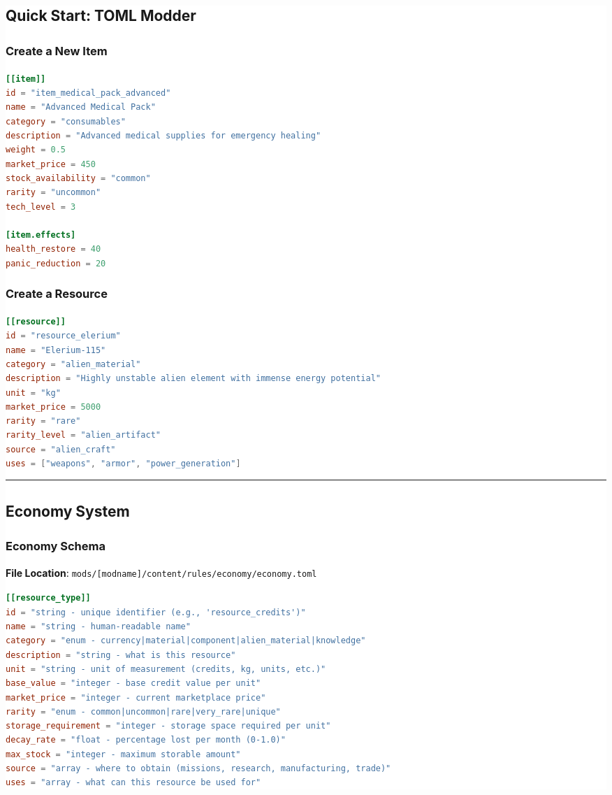 
## Quick Start: TOML Modder

### Create a New Item

```toml
[[item]]
id = "item_medical_pack_advanced"
name = "Advanced Medical Pack"
category = "consumables"
description = "Advanced medical supplies for emergency healing"
weight = 0.5
market_price = 450
stock_availability = "common"
rarity = "uncommon"
tech_level = 3

[item.effects]
health_restore = 40
panic_reduction = 20
```

### Create a Resource

```toml
[[resource]]
id = "resource_elerium"
name = "Elerium-115"
category = "alien_material"
description = "Highly unstable alien element with immense energy potential"
unit = "kg"
market_price = 5000
rarity = "rare"
rarity_level = "alien_artifact"
source = "alien_craft"
uses = ["weapons", "armor", "power_generation"]
```

---

## Economy System

### Economy Schema

**File Location**: `mods/[modname]/content/rules/economy/economy.toml`

```toml
[[resource_type]]
id = "string - unique identifier (e.g., 'resource_credits')"
name = "string - human-readable name"
category = "enum - currency|material|component|alien_material|knowledge"
description = "string - what is this resource"
unit = "string - unit of measurement (credits, kg, units, etc.)"
base_value = "integer - base credit value per unit"
market_price = "integer - current marketplace price"
rarity = "enum - common|uncommon|rare|very_rare|unique"
storage_requirement = "integer - storage space required per unit"
decay_rate = "float - percentage lost per month (0-1.0)"
max_stock = "integer - maximum storable amount"
source = "array - where to obtain (missions, research, manufacturing, trade)"
uses = "array - what can this resource be used for"
```
